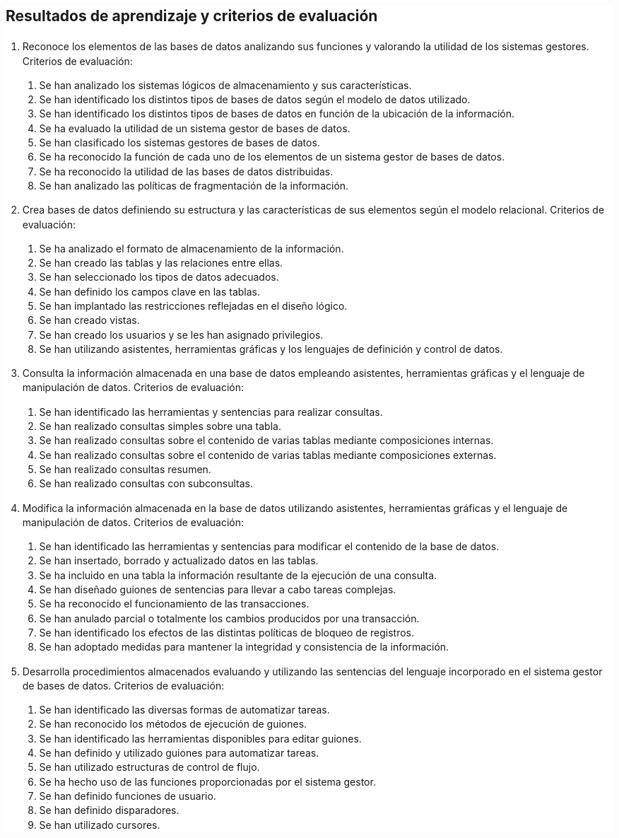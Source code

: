 ## Resultados de aprendizaje y criterios de evaluación

1. Reconoce los elementos de las bases de datos analizando sus funciones y valorando la utilidad de los sistemas gestores. Criterios de evaluación:
    1. Se han analizado los sistemas lógicos de almacenamiento y sus características.
    2. Se han identificado los distintos tipos de bases de datos según el modelo de datos utilizado.
    3. Se han identificado los distintos tipos de bases de datos en función de la ubicación de la información.
    4. Se ha evaluado la utilidad de un sistema gestor de bases de datos.
    5. Se han clasificado los sistemas gestores de bases de datos.
    6. Se ha reconocido la función de cada uno de los elementos de un sistema gestor de bases de datos.
    7. Se ha reconocido la utilidad de las bases de datos distribuidas.
    8. Se han analizado las políticas de fragmentación de la información.

2. Crea bases de datos definiendo su estructura y las características de sus elementos según el modelo relacional. Criterios de evaluación:
    1. Se ha analizado el formato de almacenamiento de la información.
    2. Se han creado las tablas y las relaciones entre ellas.
    3. Se han seleccionado los tipos de datos adecuados.
    4. Se han definido los campos clave en las tablas.
    5. Se han implantado las restricciones reflejadas en el diseño lógico.
    6. Se han creado vistas.
    7. Se han creado los usuarios y se les han asignado privilegios.
    8. Se han utilizando asistentes, herramientas gráficas y los lenguajes de definición y control de datos.

3. Consulta la información almacenada en una base de datos empleando asistentes, herramientas gráficas y el lenguaje de manipulación de datos. Criterios de evaluación:
    1. Se han identificado las herramientas y sentencias para realizar consultas.
    2. Se han realizado consultas simples sobre una tabla.
    3. Se han realizado consultas sobre el contenido de varias tablas mediante composiciones internas.
    4. Se han realizado consultas sobre el contenido de varias tablas mediante composiciones externas.
    5. Se han realizado consultas resumen.
    6. Se han realizado consultas con subconsultas.

4. Modifica la información almacenada en la base de datos utilizando asistentes, herramientas gráficas y el lenguaje de manipulación de datos. Criterios de evaluación:
    1. Se han identificado las herramientas y sentencias para modificar el contenido de la base de datos.
    2. Se han insertado, borrado y actualizado datos en las tablas.
    3. Se ha incluido en una tabla la información resultante de la ejecución de una consulta.
    4. Se han diseñado guiones de sentencias para llevar a cabo tareas complejas.
    5. Se ha reconocido el funcionamiento de las transacciones.
    6. Se han anulado parcial o totalmente los cambios producidos por una transacción.
    7. Se han identificado los efectos de las distintas políticas de bloqueo de registros.
    8. Se han adoptado medidas para mantener la integridad y consistencia de la información.

5. Desarrolla procedimientos almacenados evaluando y utilizando las sentencias del lenguaje incorporado en el sistema gestor de bases de datos. Criterios de evaluación:
    1. Se han identificado las diversas formas de automatizar tareas.
    2. Se han reconocido los métodos de ejecución de guiones.
    3. Se han identificado las herramientas disponibles para editar guiones.
    4. Se han definido y utilizado guiones para automatizar tareas.
    5. Se han utilizado estructuras de control de flujo.
    6. Se ha hecho uso de las funciones proporcionadas por el sistema gestor.
    7. Se han definido funciones de usuario.
    8. Se han definido disparadores.
    9. Se han utilizado cursores.
